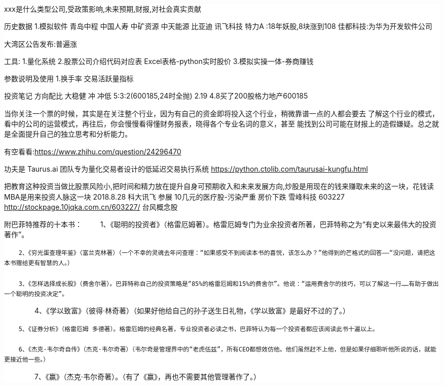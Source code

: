 xxx是什么类型公司,受政策影响,未来预期,财报,对社会真实贡献

历史数据
1.模拟软件
青岛中程
中国人寿
中矿资源
中天能源
比亚迪
讯飞科技
特力A :18年妖股,8块涨到108
佳都科技:为华为开发软件公司

大湾区公告发布:普遍涨

工具:
1.量化系统 
2.股票公司介绍代码对应表 Excel表格-python实时股价
3.模拟实操一体-券商赚钱

参数说明及使用
1.换手率 交易活跃量指标

投资笔记
方向配比 大稳健 冲 冲低 5:3:2(600185,24时全抛)
2.19 4.8买了200股格力地产600185

当你关注一个票的时候，其实是在关注整个行业，因为有自己的资金即将投入这个行业，稍微靠谱一点的人都会要去
了解这个行业的模式，看中的公司的运营模式，再往后，你会慢慢看得懂财务报表，晓得各个专业名词的意义，甚至
能找到公司可能在财报上的造假嫌疑。总之就是全面提升自己的独立思考和分析能力。

有空看看:https://www.zhihu.com/question/24296470

功夫是 Taurus.ai 团队专为量化交易者设计的低延迟交易执行系统
https://python.ctolib.com/taurusai-kungfu.html

把教育这种投资当做比股票风险小,把时间和精力放在提升自身可预期收入和未来发展方向,炒股是用现在的钱来赚取未来的这一块，花钱读MBA是用来投资人脉这一块
2018.8.28
科大讯飞 参展
10几元的医疗股-污染严重 房价下跌
雪峰科技 603227 http://stockpage.10jqka.com.cn/603227/
台风概念股

附巴菲特推荐的十本书：
　　
        1、《聪明的投资者》（格雷厄姆著）。格雷厄姆专门为业余投资者所著，巴菲特称之为“有史以来最伟大的投资著作”。

        2、《穷光蛋查理年鉴》（富兰克林著）（一个不幸的灵魂去年问查理：“如果感受不到阅读本书的喜悦，该怎么办？”他得到的芒格式的回答——“没问题，请把这本书赠给更有智慧的人。）

        3、《怎样选择成长股》（费舍尔著）。巴菲特称自己的投资策略是“85%的格雷厄姆和15%的费舍尔”。他说：“运用费舍尔的技巧，可以了解这一行……有助于做出一个聪明的投资决定”。
　　　　
        4、《学以致富》（彼得·林奇著）（如果好他给自己的孙子送生日礼物，《学以致富》是最好不过的了。）

        5、《证券分析》（格雷厄姆 多德著）。格雷厄姆的经典名著，专业投资者必读之书，巴菲特认为每一个投资者都应该阅读此书十遍以上。

        6、《杰克·韦尔奇自传》（杰克·韦尔奇著）（韦尔奇是管理界中的“老虎伍兹”，所有CEO都想效仿他。他们虽然赶不上他，但是如果仔细聆听他所说的话，就能更接近他一些。）
　　　　
        7、《赢》（杰克·韦尔奇著）。（有了《赢》，再也不需要其他管理著作了。）
